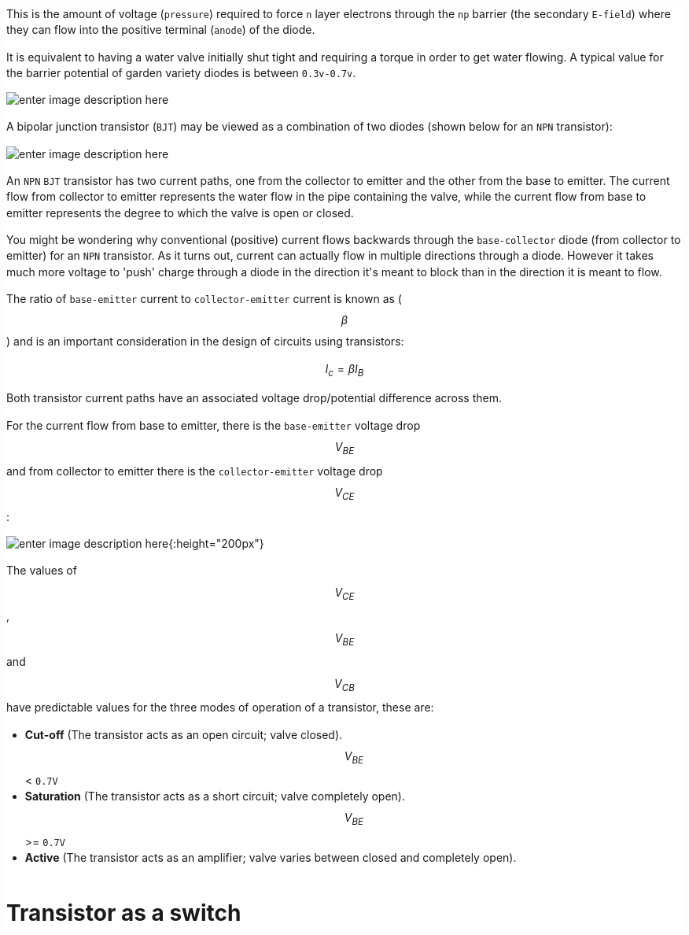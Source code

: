 This is the amount of voltage (`pressure`) required to force `n` layer electrons
through the `np` barrier (the secondary `E-field`) where they can flow into the
positive terminal (`anode`) of the diode.

It is equivalent to having a water valve initially shut tight and requiring a
torque in order to get water flowing. A typical value for the barrier potential
of garden variety diodes is between `0.3v-0.7v`.

![enter image description here](https://journal.lunar.sh/images/3/03.gif)

A bipolar junction transistor (`BJT`) may be viewed as a combination of two diodes
(shown below for an `NPN` transistor):

![enter image description here](https://journal.lunar.sh/images/3/05.gif)

An `NPN` `BJT` transistor has two current paths, one from the collector to emitter
and the other from the base to emitter. The current flow from collector to
emitter represents the water flow in the pipe containing the valve, while the
current flow from base to emitter represents the degree to which the valve is
open or closed.

You might be wondering why conventional (positive) current flows backwards
through the `base-collector` diode (from collector to emitter) for an `NPN`
transistor. As it turns out, current can actually flow in multiple directions
through a diode. However it takes much more voltage to 'push' charge through a
diode in the direction it's meant to block than in the direction it is meant to
flow.

The ratio of `base-emitter` current to `collector-emitter` current is known as ($$\beta$$)
and is an important consideration in the design of circuits using transistors:

$$ I_{c} = \beta I_{B} $$

Both transistor current paths have an associated voltage drop/potential
difference across them.

For the current flow from base to emitter, there is the `base-emitter` voltage
drop $$V_{BE}$$ and from collector to emitter there is the `collector-emitter`
voltage drop $$V_{CE}$$ :

![enter image description here](https://journal.lunar.sh/images/3/07.gif){:height="200px"}

The values of $$V_{CE}$$, $$V_{BE}$$ and $$V_{CB}$$ have predictable
values for the three modes of operation of a transistor, these are:

* **Cut-off** (The transistor acts as an open circuit; valve closed).
  $$V_{BE}$$ < `0.7V`
* **Saturation** (The transistor acts as a short circuit; valve completely open).
  $$V_{BE}$$ >= `0.7V`
* **Active** (The transistor acts as an amplifier; valve varies between closed
  and completely open).

# Transistor as a switch
